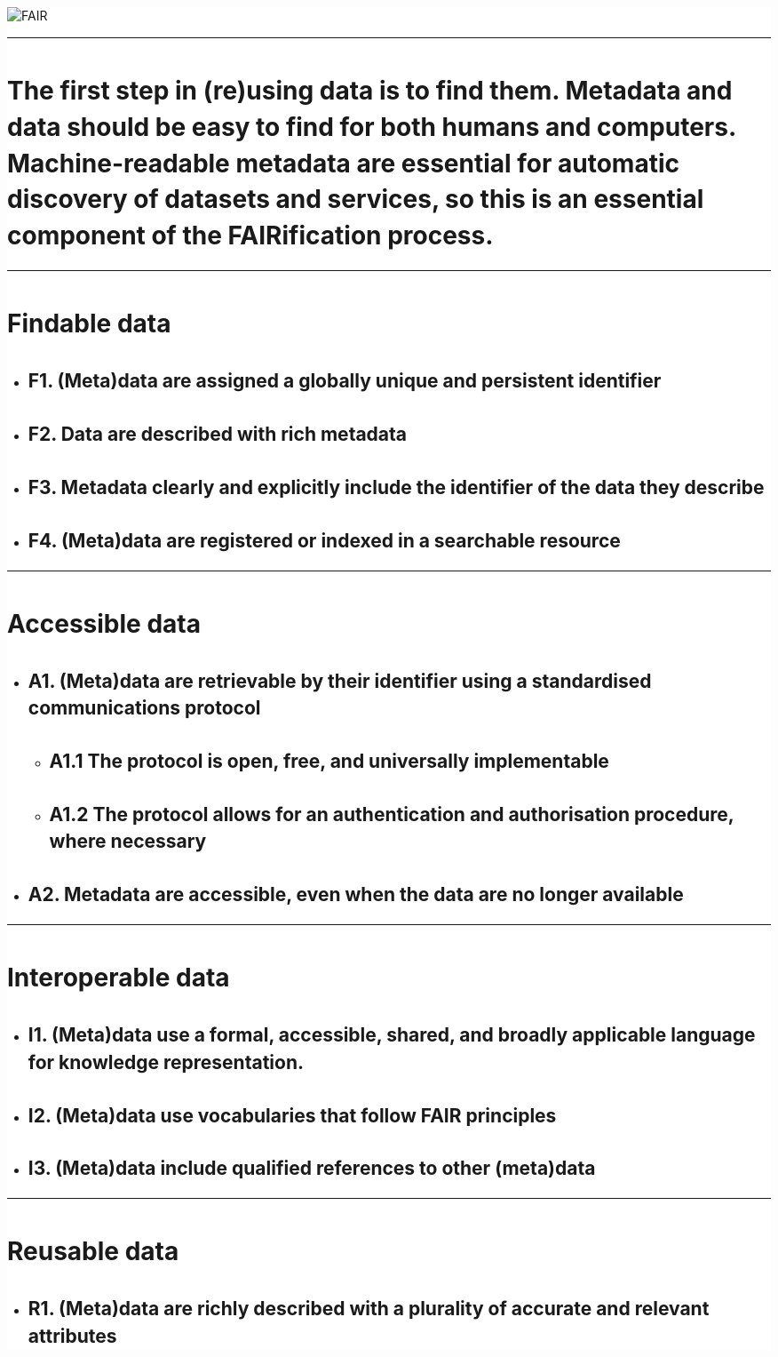 
![FAIR](https://www.nlm.nih.gov/oet/ed/cde/tutorial/img/06aCDE.png)

--- 

# The first step in **(re)using data** is to find them. **Metadata** and data should be easy to find for both humans and computers. Machine-readable metadata are essential for automatic discovery of datasets and services, so this is an essential component of the FAIRification process.

---

# **Findable** data

- ## F1. (Meta)data are assigned a globally **unique and persistent identifier**
- ## F2. Data are described with **rich metadata** 
- ## F3. **Metadata** clearly and explicitly **include the identifier** of the data they describe
- ## F4. (Meta)data are registered or indexed in a **searchable resource**

---

# **Accessible** data

- ## A1. **(Meta)data** are retrievable by their **identifier** using a standardised communications protocol

    - ## A1.1 The protocol is **open**, free, and universally implementable

    - ## A1.2 The protocol allows for an **authentication** and **authorisation** procedure, where necessary

- ## A2. Metadata are accessible, even when the data are no longer available

---

# **Interoperable** data

- ## I1. (Meta)data use a formal, accessible, shared, and broadly applicable **language for knowledge representation**.

- ## I2. (Meta)data use vocabularies that follow **FAIR principles**

- ## I3. (Meta)data include **qualified references** to other (meta)data

---

# **Reusable** data

- ## R1. (Meta)data are **richly described** with a plurality of accurate and relevant attributes
